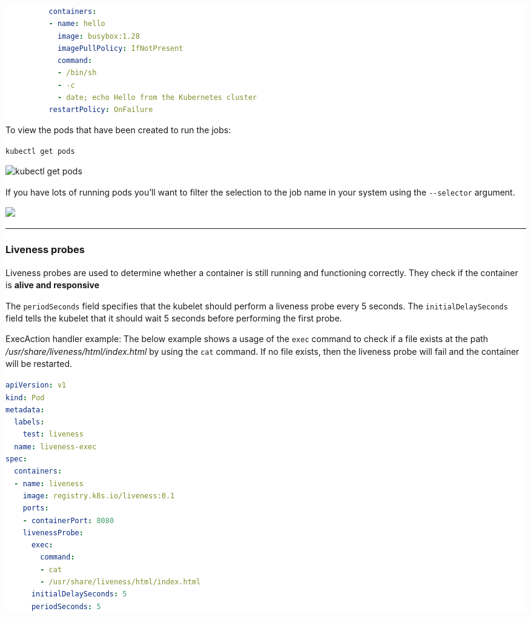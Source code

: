 ```yaml
          containers:
          - name: hello
            image: busybox:1.28
            imagePullPolicy: IfNotPresent
            command:
            - /bin/sh
            - -c
            - date; echo Hello from the Kubernetes cluster
          restartPolicy: OnFailure
```

To view the pods that have been created to run the jobs:

```bash
kubectl get pods
```

![kubectl get pods](https://spacelift.io/_next/image?url=https%3A%2F%2Fspaceliftio.wpcomstaging.com%2Fwp-content%2Fuploads%2F2022%2F12%2Fkubectl-get-pods.webp&w=3840&q=75)

If you have lots of running pods you’ll want to filter the selection to the job name in your system using the `--selector`  argument.

![](https://spacelift.io/_next/image?url=https%3A%2F%2Fspaceliftio.wpcomstaging.com%2Fwp-content%2Fuploads%2F2022%2F12%2Fkubectl-get-pods-selectorjob-name.webp&w=3840&q=75)

---

### Liveness probes
Liveness probes are used to determine whether a container is still running and functioning correctly. They check if the container is **alive and responsive**

The `periodSeconds` field specifies that the kubelet should perform a liveness probe every 5 seconds. The `initialDelaySeconds` field tells the kubelet that it should wait 5 seconds before performing the first probe.

   ExecAction handler example:
   The below example shows a usage of the  `exec`  command to check if a file exists at the path _/usr/share/liveness/html/index.html_ by using the `cat` command. If no file exists, then the liveness probe will fail and the container will be restarted.
```yaml
apiVersion: v1
kind: Pod
metadata:
  labels:
    test: liveness
  name: liveness-exec
spec:
  containers:
  - name: liveness
    image: registry.k8s.io/liveness:0.1
    ports:
    - containerPort: 8080
    livenessProbe:
      exec:
        command:
        - cat
        - /usr/share/liveness/html/index.html
      initialDelaySeconds: 5
      periodSeconds: 5
```
